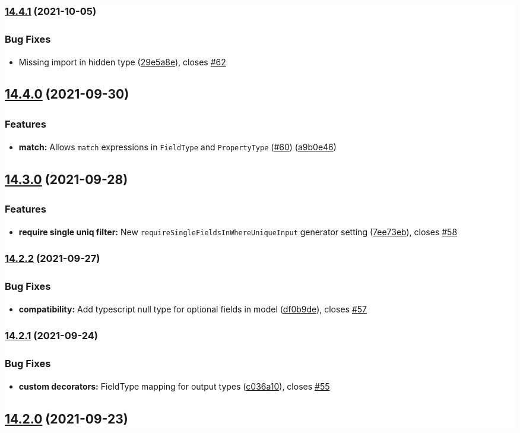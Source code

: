 ### [14.4.1](https://github.com/unlight/nestjs-graphql-prisma/compare/v14.4.0...v14.4.1) (2021-10-05)


### Bug Fixes

* Missing import in hidden type ([29e5a8e](https://github.com/unlight/nestjs-graphql-prisma/commit/29e5a8e1cda7dd47308f0b5f0cecef37efb0aa8f)), closes [#62](https://github.com/unlight/nestjs-graphql-prisma/issues/62)

## [14.4.0](https://github.com/unlight/nestjs-graphql-prisma/compare/v14.3.0...v14.4.0) (2021-09-30)


### Features

* **match:** Allows `match` expressions in `FieldType` and `PropertyType` ([#60](https://github.com/unlight/nestjs-graphql-prisma/issues/60)) ([a9b0e46](https://github.com/unlight/nestjs-graphql-prisma/commit/a9b0e46ceda8a2c6ddaaccf3c8a987a672b91912))

## [14.3.0](https://github.com/unlight/nestjs-graphql-prisma/compare/v14.2.2...v14.3.0) (2021-09-28)


### Features

* **require single uniq filter:** New `requireSingleFieldsInWhereUniqueInput` generator setting ([7ee73eb](https://github.com/unlight/nestjs-graphql-prisma/commit/7ee73eb69f57a55a6b7244377fabc11bf17005ea)), closes [#58](https://github.com/unlight/nestjs-graphql-prisma/issues/58)

### [14.2.2](https://github.com/unlight/nestjs-graphql-prisma/compare/v14.2.1...v14.2.2) (2021-09-27)


### Bug Fixes

* **compatibility:** Add typescript null type for optional fields in model ([df0b9de](https://github.com/unlight/nestjs-graphql-prisma/commit/df0b9de53a003bc32fbc3ae1471be3681e55a551)), closes [#57](https://github.com/unlight/nestjs-graphql-prisma/issues/57)

### [14.2.1](https://github.com/unlight/nestjs-graphql-prisma/compare/v14.2.0...v14.2.1) (2021-09-24)


### Bug Fixes

* **custom decorators:** FieldType mapping for output types ([c036a10](https://github.com/unlight/nestjs-graphql-prisma/commit/c036a103f7b16d2a9bcb9a0c36aa7948a4f79c09)), closes [#55](https://github.com/unlight/nestjs-graphql-prisma/issues/55)

## [14.2.0](https://github.com/unlight/nestjs-graphql-prisma/compare/v14.1.0...v14.2.0) (2021-09-23)
